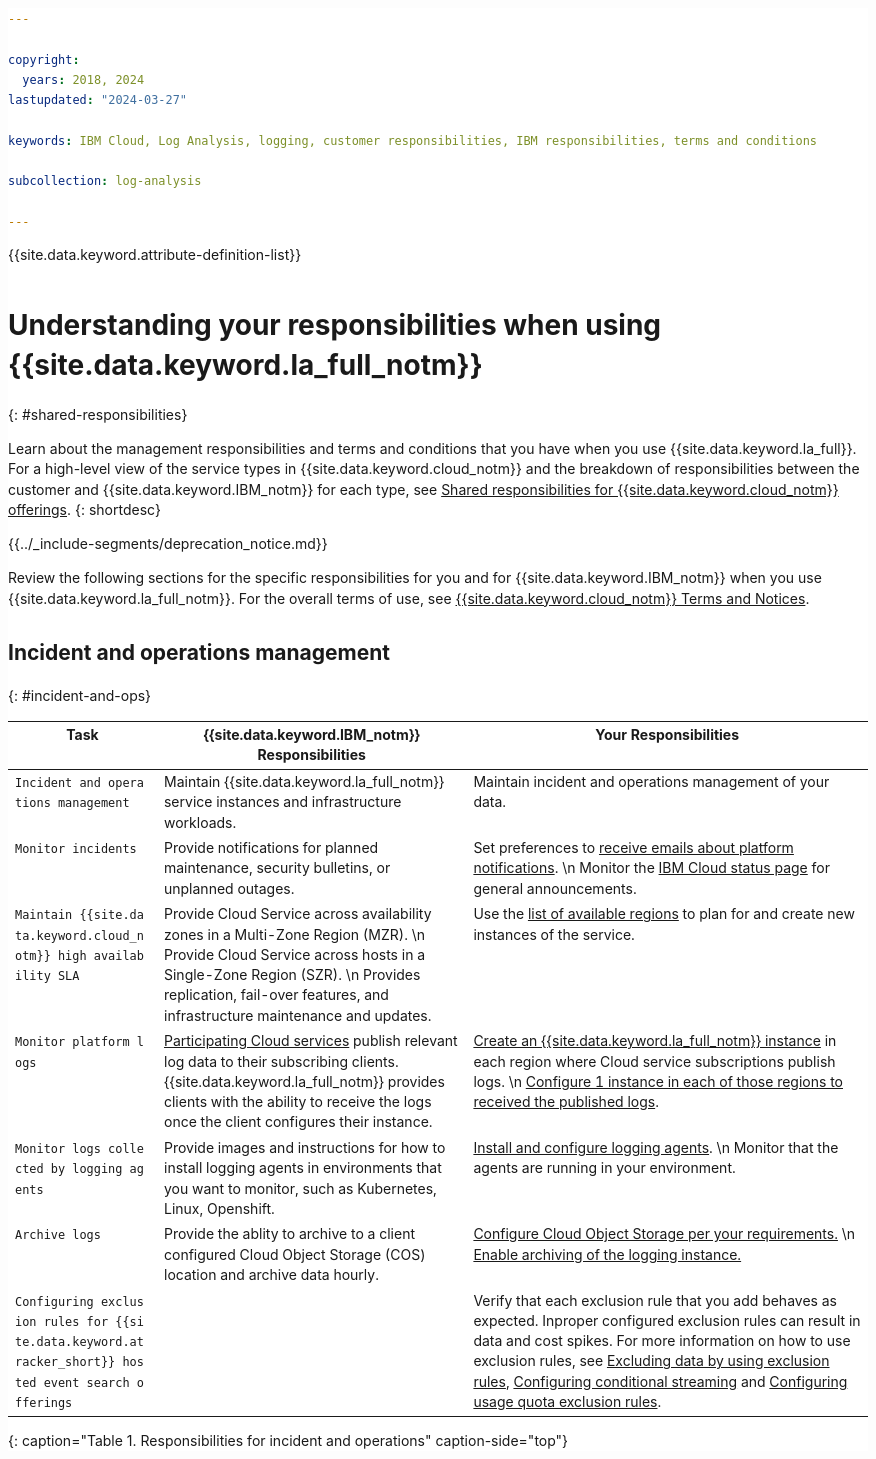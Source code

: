 ```yaml
---

copyright:
  years: 2018, 2024
lastupdated: "2024-03-27"

keywords: IBM Cloud, Log Analysis, logging, customer responsibilities, IBM responsibilities, terms and conditions

subcollection: log-analysis

---
```


{{site.data.keyword.attribute-definition-list}}

# Understanding your responsibilities when using {{site.data.keyword.la_full_notm}}
{: #shared-responsibilities}

Learn about the management responsibilities and terms and conditions that you have when you use {{site.data.keyword.la_full}}. For a high-level view of the service types in {{site.data.keyword.cloud_notm}} and the breakdown of responsibilities between the customer and {{site.data.keyword.IBM_notm}} for each type, see [Shared responsibilities for {{site.data.keyword.cloud_notm}} offerings](/docs/overview?topic=overview-shared-responsibilities).
{: shortdesc}


{{../_include-segments/deprecation_notice.md}}

Review the following sections for the specific responsibilities for you and for {{site.data.keyword.IBM_notm}} when you use {{site.data.keyword.la_full_notm}}. For the overall terms of use, see [{{site.data.keyword.cloud_notm}} Terms and Notices](/docs/overview/terms-of-use?topic=overview-terms).


## Incident and operations management
{: #incident-and-ops}


| Task              | {{site.data.keyword.IBM_notm}} Responsibilities | Your Responsibilities |
|-------------------|-------------------------------------------------|-----------------------|
| `Incident and operations management` | Maintain {{site.data.keyword.la_full_notm}} service instances and infrastructure workloads. | Maintain incident and operations management of your data. |
| `Monitor incidents`  | Provide notifications for planned maintenance, security bulletins, or unplanned outages. | Set preferences to [receive emails about platform notifications](/docs/overview?topic=overview-ui#email-prefsl).  \n Monitor the [IBM Cloud status page](https://{DomainName}/status?selected=announcement) for general announcements. |
| `Maintain {{site.data.keyword.cloud_notm}} high availability SLA`  | Provide Cloud Service across availability zones in a Multi-Zone Region (MZR).  \n  Provide Cloud Service across hosts in a Single-Zone Region (SZR).  \n Provides replication, fail-over features, and infrastructure maintenance and updates. | Use the [list of available regions](/docs/log-analysis?topic=log-analysis-regions) to plan for and create new instances of the service. |
| `Monitor platform logs`  | [Participating Cloud services](/docs/log-analysis?topic=log-analysis-cloud_services) publish relevant log data to their subscribing clients. {{site.data.keyword.la_full_notm}} provides clients with the ability to receive the logs once the client configures their instance. | [Create an {{site.data.keyword.la_full_notm}} instance](/docs/log-analysis?topic=log-analysis-provision) in each region where Cloud service subscriptions publish logs.  \n [Configure 1 instance in each of those regions to received the published logs](/docs/log-analysis?topic=log-analysis-config_svc_logs). |
| `Monitor logs collected by logging agents`   | Provide images and instructions for how to install logging agents in environments that you want to monitor, such as Kubernetes, Linux, Openshift. | [Install and configure logging agents](/docs/log-analysis?topic=log-analysis-config_agent_kube_cluster).  \n Monitor that the agents are running in your environment. |
| `Archive logs`  | Provide the ablity to archive to a client configured Cloud Object Storage (COS) location and archive data hourly. | [Configure Cloud Object Storage per your requirements.](/docs/log-analysis?topic=log-analysis-archiving#archiving_step3)  \n [Enable archiving of the logging instance.](/docs/log-analysis?topic=log-analysis-archiving) |
| `Configuring exclusion rules for {{site.data.keyword.atracker_short}} hosted event search offerings` |  | Verify that each exclusion rule that you add behaves as expected. Inproper configured exclusion rules can result in data and cost spikes. For more information on how to use exclusion rules, see [Excluding data by using exclusion rules](/docs/log-analysis?topic=log-analysis-exclusion_rules), [Configuring conditional streaming](/docs/log-analysis?topic=log-analysis-streaming-conditional) and [Configuring usage quota exclusion rules](/docs/log-analysis?topic=log-analysis-control_usage_quotas#rules_usage_quota). |
{: caption="Table 1. Responsibilities for incident and operations" caption-side="top"}
